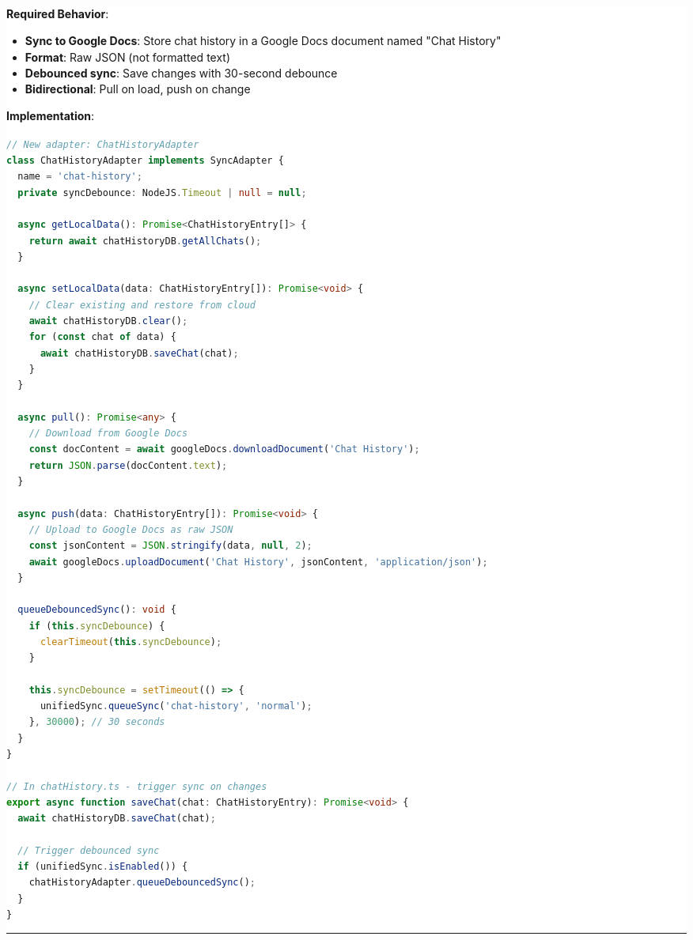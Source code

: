 **Required Behavior**:
- **Sync to Google Docs**: Store chat history in a Google Docs document named "Chat History"
- **Format**: Raw JSON (not formatted text)
- **Debounced sync**: Save changes with 30-second debounce
- **Bidirectional**: Pull on load, push on change

**Implementation**:
```typescript
// New adapter: ChatHistoryAdapter
class ChatHistoryAdapter implements SyncAdapter {
  name = 'chat-history';
  private syncDebounce: NodeJS.Timeout | null = null;
  
  async getLocalData(): Promise<ChatHistoryEntry[]> {
    return await chatHistoryDB.getAllChats();
  }
  
  async setLocalData(data: ChatHistoryEntry[]): Promise<void> {
    // Clear existing and restore from cloud
    await chatHistoryDB.clear();
    for (const chat of data) {
      await chatHistoryDB.saveChat(chat);
    }
  }
  
  async pull(): Promise<any> {
    // Download from Google Docs
    const docContent = await googleDocs.downloadDocument('Chat History');
    return JSON.parse(docContent.text);
  }
  
  async push(data: ChatHistoryEntry[]): Promise<void> {
    // Upload to Google Docs as raw JSON
    const jsonContent = JSON.stringify(data, null, 2);
    await googleDocs.uploadDocument('Chat History', jsonContent, 'application/json');
  }
  
  queueDebouncedSync(): void {
    if (this.syncDebounce) {
      clearTimeout(this.syncDebounce);
    }
    
    this.syncDebounce = setTimeout(() => {
      unifiedSync.queueSync('chat-history', 'normal');
    }, 30000); // 30 seconds
  }
}

// In chatHistory.ts - trigger sync on changes
export async function saveChat(chat: ChatHistoryEntry): Promise<void> {
  await chatHistoryDB.saveChat(chat);
  
  // Trigger debounced sync
  if (unifiedSync.isEnabled()) {
    chatHistoryAdapter.queueDebouncedSync();
  }
}
```

---